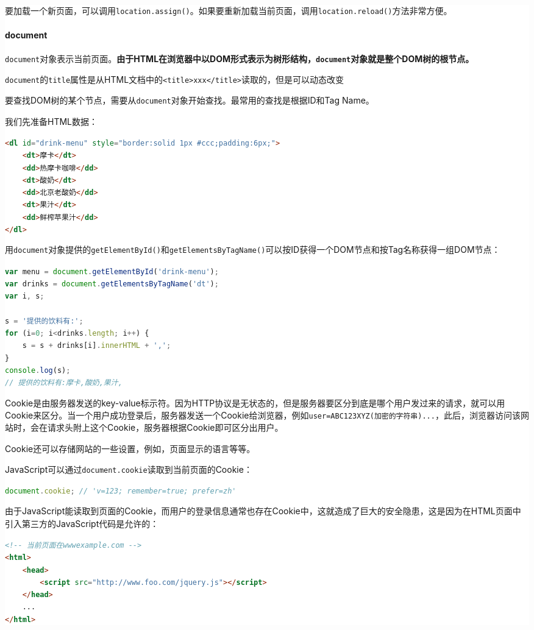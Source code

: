 要加载一个新页面，可以调用`location.assign()`。如果要重新加载当前页面，调用`location.reload()`方法非常方便。

#### document

`document`对象表示当前页面。**由于HTML在浏览器中以DOM形式表示为树形结构，`document`对象就是整个DOM树的根节点。**

`document`的`title`属性是从HTML文档中的`<title>xxx</title>`读取的，但是可以动态改变

要查找DOM树的某个节点，需要从`document`对象开始查找。最常用的查找是根据ID和Tag Name。

我们先准备HTML数据：

```html
<dl id="drink-menu" style="border:solid 1px #ccc;padding:6px;">
    <dt>摩卡</dt>
    <dd>热摩卡咖啡</dd>
    <dt>酸奶</dt>
    <dd>北京老酸奶</dd>
    <dt>果汁</dt>
    <dd>鲜榨苹果汁</dd>
</dl>
```

用`document`对象提供的`getElementById()`和`getElementsByTagName()`可以按ID获得一个DOM节点和按Tag名称获得一组DOM节点：

```javascript
var menu = document.getElementById('drink-menu');
var drinks = document.getElementsByTagName('dt');
var i, s;

s = '提供的饮料有:';
for (i=0; i<drinks.length; i++) {
    s = s + drinks[i].innerHTML + ',';
}
console.log(s);
// 提供的饮料有:摩卡,酸奶,果汁,
```

Cookie是由服务器发送的key-value标示符。因为HTTP协议是无状态的，但是服务器要区分到底是哪个用户发过来的请求，就可以用Cookie来区分。当一个用户成功登录后，服务器发送一个Cookie给浏览器，例如`user=ABC123XYZ(加密的字符串)...`，此后，浏览器访问该网站时，会在请求头附上这个Cookie，服务器根据Cookie即可区分出用户。

Cookie还可以存储网站的一些设置，例如，页面显示的语言等等。

JavaScript可以通过`document.cookie`读取到当前页面的Cookie：

```javascript
document.cookie; // 'v=123; remember=true; prefer=zh'
```

由于JavaScript能读取到页面的Cookie，而用户的登录信息通常也存在Cookie中，这就造成了巨大的安全隐患，这是因为在HTML页面中引入第三方的JavaScript代码是允许的：

```html
<!-- 当前页面在wwwexample.com -->
<html>
    <head>
        <script src="http://www.foo.com/jquery.js"></script>
    </head>
    ...
</html>
```
